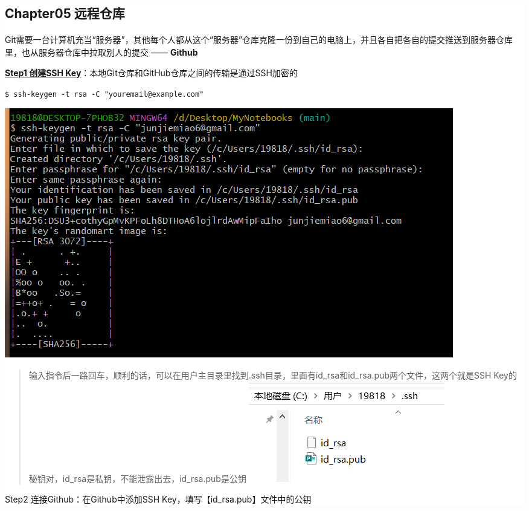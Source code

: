 ## Chapter05 远程仓库

Git需要一台计算机充当“服务器”，其他每个人都从这个“服务器”仓库克隆一份到自己的电脑上，并且各自把各自的提交推送到服务器仓库里，也从服务器仓库中拉取别人的提交 —— **Github**

**<u>Step1 创建SSH Key</u>**：本地Git仓库和GitHub仓库之间的传输是通过SSH加密的

```shell
$ ssh-keygen -t rsa -C "youremail@example.com"
```

![image-20250514013920267](Git学习笔记.assets/image-20250514013920267.png)

>输入指令后一路回车，顺利的话，可以在用户主目录里找到.ssh目录，里面有id_rsa和id_rsa.pub两个文件，这两个就是SSH Key的秘钥对，id_rsa是私钥，不能泄露出去，id_rsa.pub是公钥
>![image-20250513170148394](Git学习笔记.assets/image-20250513170148394.png)

Step2 连接Github：在Github中添加SSH Key，填写【id_rsa.pub】文件中的公钥
